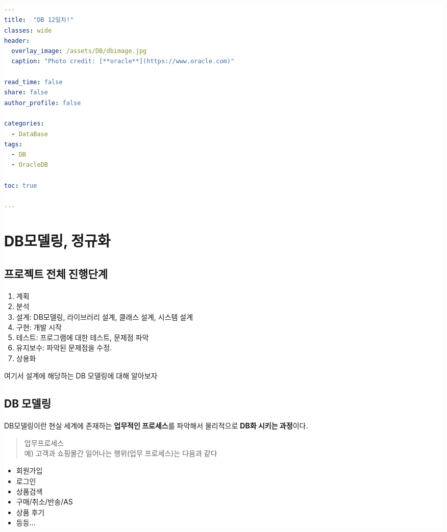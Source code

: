 ```yaml
---
title:  "DB 12일차!"
classes: wide
header:
  overlay_image: /assets/DB/dbimage.jpg
  caption: "Photo credit: [**oracle**](https://www.oracle.com)"

read_time: false
share: false
author_profile: false

categories:
  - DataBase
tags:
  - DB
  - OracleDB

toc: true

---
```


# DB모델링, 정규화

## 프로젝트 전체 진행단계
1. 계획  
2. 분석  
3. 설계: DB모델링, 라이브러리 설계, 클래스 설계, 시스템 설계  
4. 구현: 개발 시작  
5. 테스트: 프로그램에 대한 테스트, 문제점 파악  
6. 유지보수: 파악된 문제점을 수정.  
7. 상용화  

여기서 설계에 해당하는 DB 모델링에 대해 알아보자


## DB 모델링

DB모델링이란 현실 세계에 존재하는 **업무적인 프로세스**를 파악해서 물리적으로 **DB화 시키는 과정**이다.  

>업무프로세스  
예) 고객과 쇼핑몰간 일어나는 행위(업무 프로세스)는 다음과 같다  
* 회원가입  
* 로그인  
* 상품검색  
* 구매/취소/반송/AS  
* 상품 후기  
* 등등...  

